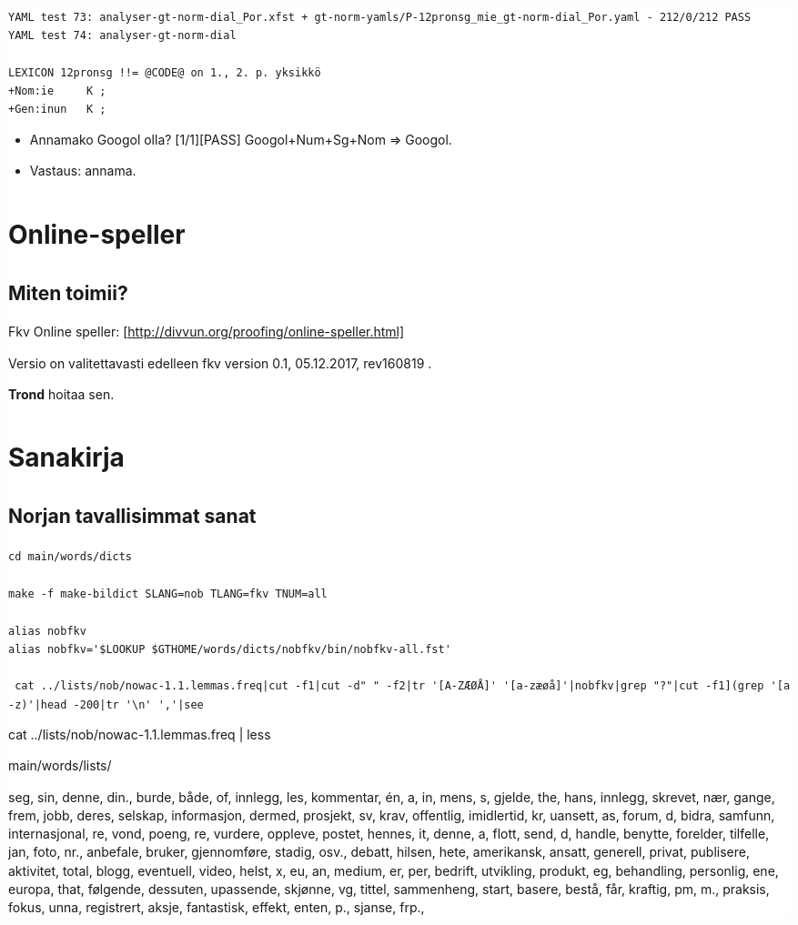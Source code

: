 ```
YAML test 73: analyser-gt-norm-dial_Por.xfst + gt-norm-yamls/P-12pronsg_mie_gt-norm-dial_Por.yaml - 212/0/212 PASS
YAML test 74: analyser-gt-norm-dial

LEXICON 12pronsg !!= @CODE@ on 1., 2. p. yksikkö                                                                                             
+Nom:ie     K ;
+Gen:inun   K ;
```

* Annamako Googol olla? [1/1][PASS] Googol+Num+Sg+Nom => Googol.

* Vastaus: annama. 

# Online-speller

## Miten toimii?

Fkv Online speller: [http://divvun.org/proofing/online-speller.html]

Versio on valitettavasti  edelleen fkv version 0.1, 05.12.2017, rev160819 .

**Trond** hoitaa sen.

# Sanakirja

##  Norjan tavallisimmat sanat

```{
cd main/words/dicts

make -f make-bildict SLANG=nob TLANG=fkv TNUM=all

alias nobfkv
alias nobfkv='$LOOKUP $GTHOME/words/dicts/nobfkv/bin/nobfkv-all.fst'

 cat ../lists/nob/nowac-1.1.lemmas.freq|cut -f1|cut -d" " -f2|tr '[A-ZÆØÅ]' '[a-zæøå]'|nobfkv|grep "?"|cut -f1](grep '[a-z)'|head -200|tr '\n' ','|see    
 ```   

 
 cat ../lists/nob/nowac-1.1.lemmas.freq | less

main/words/lists/

seg, sin, denne, din., burde, både, of, innlegg, les, kommentar, én, a, in, mens, s, gjelde, the, hans, innlegg, skrevet, nær, gange, frem, jobb, deres, selskap, informasjon, dermed, prosjekt, sv, krav, offentlig, imidlertid, kr, uansett, as, forum, d, bidra, samfunn, internasjonal, re, vond, poeng, re, vurdere, oppleve, postet, hennes, it, denne, a, flott, send, d, handle, benytte, forelder, tilfelle, jan, foto, nr., anbefale, bruker, gjennomføre, stadig, osv., debatt, hilsen, hete, amerikansk, ansatt, generell, privat, publisere, aktivitet, total, blogg, eventuell, video, helst, x, eu, an, medium, er, per, bedrift, utvikling, produkt, eg, behandling, personlig, ene, europa, that, følgende, dessuten, upassende, skjønne, vg, tittel, sammenheng, start, basere, bestå, får, kraftig, pm, m., praksis, fokus, unna, registrert, aksje, fantastisk, effekt, enten, p., sjanse, frp., 
